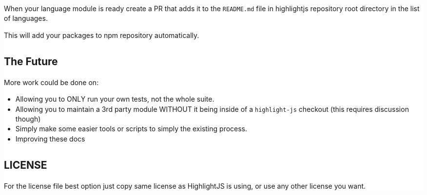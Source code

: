 When your language module is ready create a PR that adds it to the `README.md` file in highlightjs repository root directory in the list of languages.

This will add your packages to npm repository automatically.

## The Future

More work could be done on:

- Allowing you to ONLY run your own tests, not the whole suite.
- Allowing you to maintain a 3rd party module WITHOUT it being inside of a `highlight-js` checkout (this requires discussion though)
- Simply make some easier tools or scripts to simply the existing process.
- Improving these docs

## LICENSE

For the license file best option just copy same license as HighlightJS is using, or use any other license you want.


